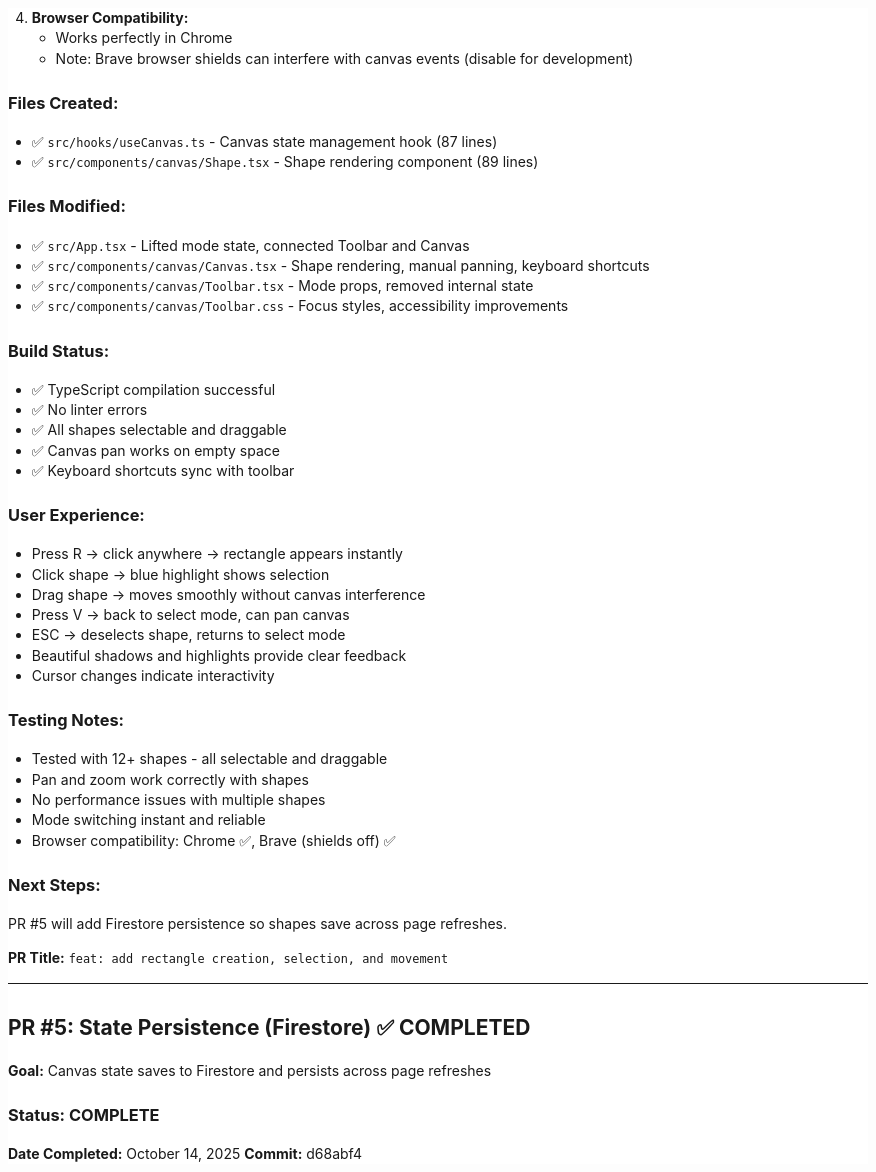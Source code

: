 4. **Browser Compatibility:**
   - Works perfectly in Chrome
   - Note: Brave browser shields can interfere with canvas events (disable for development)

### Files Created:
- ✅ `src/hooks/useCanvas.ts` - Canvas state management hook (87 lines)
- ✅ `src/components/canvas/Shape.tsx` - Shape rendering component (89 lines)

### Files Modified:
- ✅ `src/App.tsx` - Lifted mode state, connected Toolbar and Canvas
- ✅ `src/components/canvas/Canvas.tsx` - Shape rendering, manual panning, keyboard shortcuts
- ✅ `src/components/canvas/Toolbar.tsx` - Mode props, removed internal state
- ✅ `src/components/canvas/Toolbar.css` - Focus styles, accessibility improvements

### Build Status:
- ✅ TypeScript compilation successful
- ✅ No linter errors
- ✅ All shapes selectable and draggable
- ✅ Canvas pan works on empty space
- ✅ Keyboard shortcuts sync with toolbar

### User Experience:
- Press R → click anywhere → rectangle appears instantly
- Click shape → blue highlight shows selection
- Drag shape → moves smoothly without canvas interference
- Press V → back to select mode, can pan canvas
- ESC → deselects shape, returns to select mode
- Beautiful shadows and highlights provide clear feedback
- Cursor changes indicate interactivity

### Testing Notes:
- Tested with 12+ shapes - all selectable and draggable
- Pan and zoom work correctly with shapes
- No performance issues with multiple shapes
- Mode switching instant and reliable
- Browser compatibility: Chrome ✅, Brave (shields off) ✅

### Next Steps:
PR #5 will add Firestore persistence so shapes save across page refreshes.

**PR Title:** `feat: add rectangle creation, selection, and movement`

---

## PR #5: State Persistence (Firestore) ✅ COMPLETED
**Goal:** Canvas state saves to Firestore and persists across page refreshes

### Status: COMPLETE
**Date Completed:** October 14, 2025
**Commit:** d68abf4
